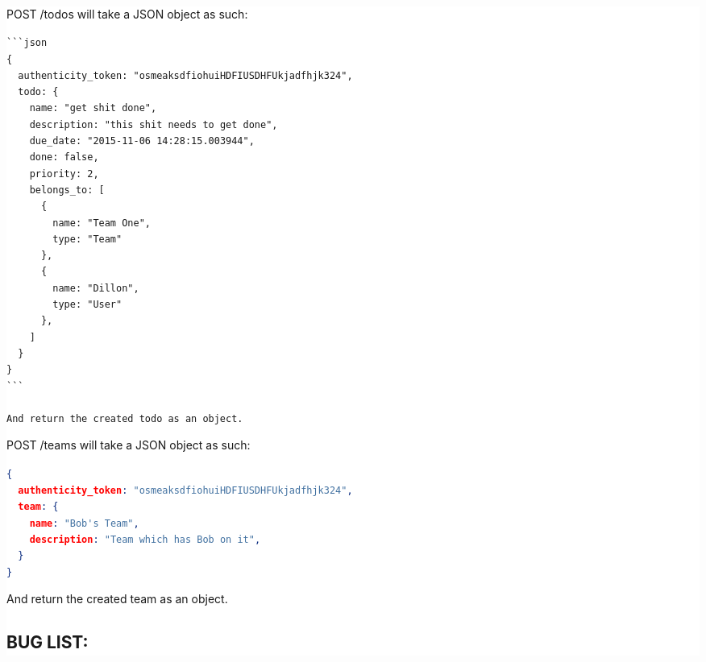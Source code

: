 POST /todos will take a JSON object as such:

    ```json
    {
      authenticity_token: "osmeaksdfiohuiHDFIUSDHFUkjadfhjk324",
      todo: {
        name: "get shit done",
        description: "this shit needs to get done",
        due_date: "2015-11-06 14:28:15.003944",
        done: false,
        priority: 2,
        belongs_to: [
          {
            name: "Team One",
            type: "Team"
          },
          {
            name: "Dillon",
            type: "User"
          },
        ]
      }
    }
    ```

    And return the created todo as an object.

POST /teams will take a JSON object as such:

  ```json
  {
    authenticity_token: "osmeaksdfiohuiHDFIUSDHFUkjadfhjk324",
    team: {
      name: "Bob's Team",
      description: "Team which has Bob on it",
    }
  }
  ```

And return the created team as an object.

## BUG LIST:
